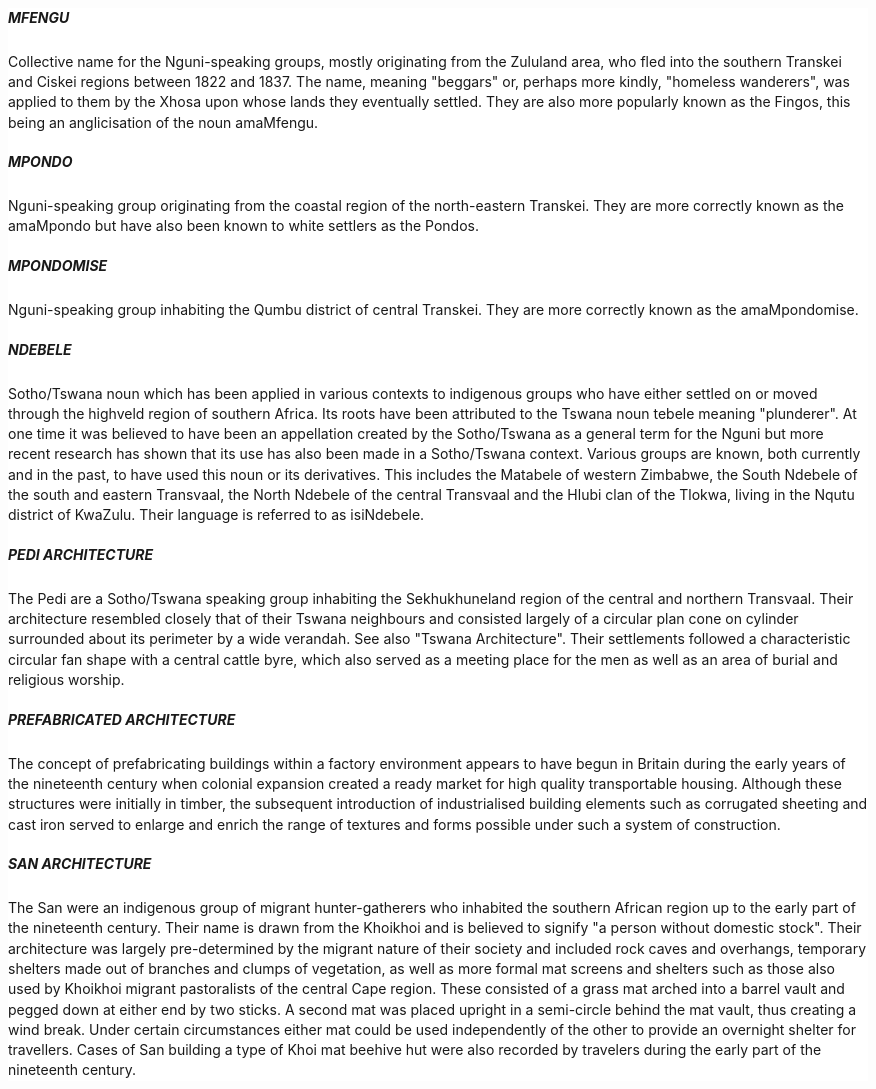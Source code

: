 ##### MFENGU

Collective name for the Nguni-speaking groups, mostly originating from the Zululand area, who fled into the southern Transkei and Ciskei regions between 1822 and 1837. The name, meaning "beggars" or, perhaps more kindly, "homeless wanderers", was applied to them by the Xhosa upon whose lands they eventually settled. They are also more popularly known as the Fingos, this being an anglicisation of the noun amaMfengu.

##### MPONDO

Nguni-speaking group originating from the coastal region of the north-eastern Transkei. They are more correctly known as the amaMpondo but have also been known to white settlers as the Pondos.

##### MPONDOMISE

Nguni-speaking group inhabiting the Qumbu district of central Transkei. They are more correctly known as the amaMpondomise.

##### NDEBELE

Sotho/Tswana noun which has been applied in various contexts to indigenous groups who have either settled on or moved through the highveld region of southern Africa. Its roots have been attributed to the Tswana noun tebele meaning "plunderer". At one time it was believed to have been an appellation created by the Sotho/Tswana as a general term for the Nguni but more recent research has shown that its use has also been made in a Sotho/Tswana context. Various groups are known, both currently and in the past, to have used this noun or its derivatives. This includes the Matabele of western Zimbabwe, the South Ndebele of the south and eastern Transvaal, the North Ndebele of the central Transvaal and the Hlubi clan of the Tlokwa, living in the Nqutu district of KwaZulu. Their language is referred to as isiNdebele.

##### PEDI ARCHITECTURE

The Pedi are a Sotho/Tswana speaking group inhabiting the Sekhukhuneland region of the central and northern Transvaal. Their architecture resembled closely that of their Tswana neighbours and consisted largely of a circular plan cone on cylinder surrounded about its perimeter by a wide verandah. See also "Tswana Architecture". Their settlements followed a characteristic circular fan shape with a central cattle byre, which also served as a meeting place for the men as well as an area of burial and religious worship.

##### PREFABRICATED ARCHITECTURE

The concept of prefabricating buildings within a factory environment appears to have begun in Britain during the early years of the nineteenth century when colonial expansion created a ready market for high quality transportable housing. Although these structures were initially in timber, the subsequent introduction of industrialised building elements such as corrugated sheeting and cast iron served to enlarge and enrich the range of textures and forms possible under such a system of construction.

##### SAN ARCHITECTURE

The San were an indigenous group of migrant hunter-gatherers who inhabited the southern African region up to the early part of the nineteenth century. Their name is drawn from the Khoikhoi and is believed to signify "a person without domestic stock". Their architecture was largely pre-determined by the migrant nature of their society and included rock caves and overhangs, temporary shelters made out of branches and clumps of vegetation, as well as more formal mat screens and shelters such as those also used by Khoikhoi migrant pastoralists of the central Cape region. These consisted of a grass mat arched into a barrel vault and pegged down at either end by two sticks. A second mat was placed upright in a semi-circle behind the mat vault, thus creating a wind break. Under certain circumstances either mat could be used independently of the other to provide an overnight shelter for travellers. Cases of San building a type of Khoi mat beehive hut were also recorded by travelers during the early part of the nineteenth century.
